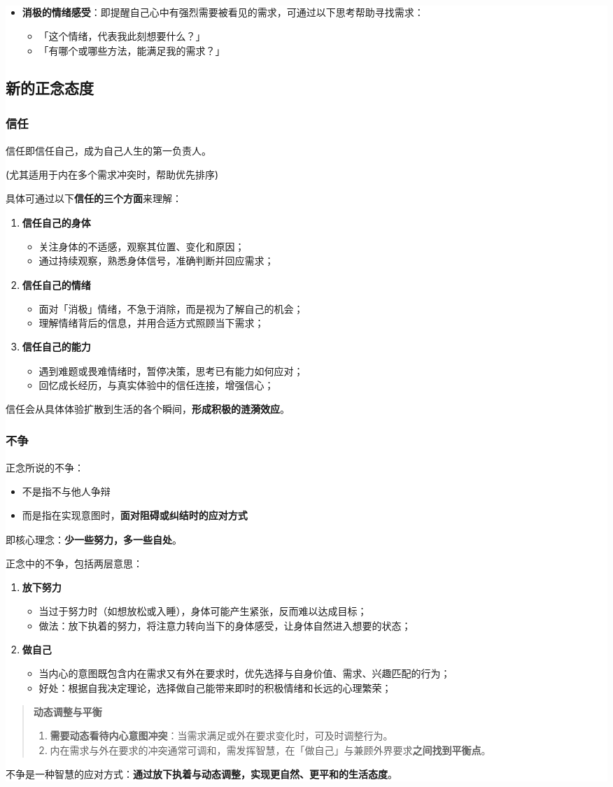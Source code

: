 - **消极的情绪感受**：即提醒自己心中有强烈需要被看见的需求，可通过以下思考帮助寻找需求：

    - 「这个情绪，代表我此刻想要什么？」
    - 「有哪个或哪些方法，能满足我的需求？」



## 新的正念态度

### 信任

信任即信任自己，成为自己人生的第一负责人。


(尤其适用于内在多个需求冲突时，帮助优先排序)


具体可通过以下**信任的三个方面**来理解：

1. **信任自己的身体**

    - 关注身体的不适感，观察其位置、变化和原因；
    - 通过持续观察，熟悉身体信号，准确判断并回应需求；

2. **信任自己的情绪**

    - 面对「消极」情绪，不急于消除，而是视为了解自己的机会；
    - 理解情绪背后的信息，并用合适方式照顾当下需求；

3. **信任自己的能力**

    - 遇到难题或畏难情绪时，暂停决策，思考已有能力如何应对；
    - 回忆成长经历，与真实体验中的信任连接，增强信心；

信任会从具体体验扩散到生活的各个瞬间，**形成积极的涟漪效应**。

### 不争

正念所说的不争：

- 不是指不与他人争辩

- 而是指在实现意图时，**面对阻碍或纠结时的应对方式**

即核心理念：**少一些努力，多一些自处**。

正念中的不争，包括两层意思：

1. **放下努力**

    - 当过于努力时（如想放松或入睡），身体可能产生紧张，反而难以达成目标；
    - 做法：放下执着的努力，将注意力转向当下的身体感受，让身体自然进入想要的状态；

2. **做自己**

    - 当内心的意图既包含内在需求又有外在要求时，优先选择与自身价值、需求、兴趣匹配的行为；
    - 好处：根据自我决定理论，选择做自己能带来即时的积极情绪和长远的心理繁荣；

> **动态调整与平衡**
>
> 1. **需要动态看待内心意图冲突**：当需求满足或外在要求变化时，可及时调整行为。
> 2. 内在需求与外在要求的冲突通常可调和，需发挥智慧，在「做自己」与兼顾外界要求**之间找到平衡点**。

不争是一种智慧的应对方式：**通过放下执着与动态调整，实现更自然、更平和的生活态度**。